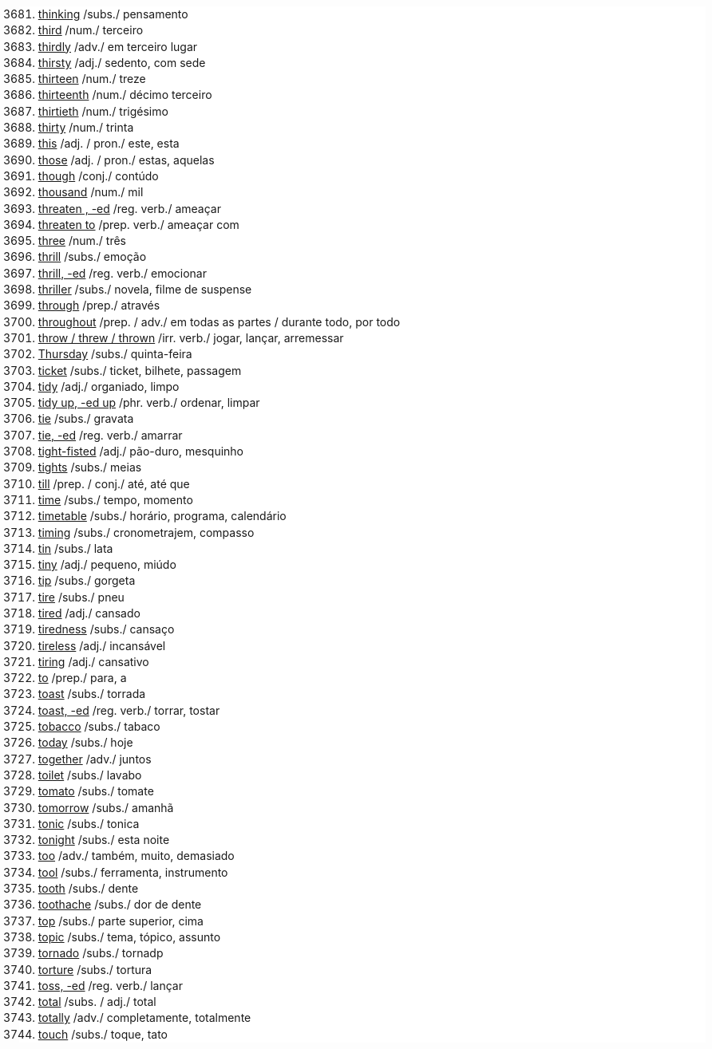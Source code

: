 3681. [thinking]() /subs./ pensamento
3682. [third]() /num./ terceiro
3683. [thirdly]() /adv./ em terceiro lugar
3684. [thirsty]() /adj./ sedento, com sede
3685. [thirteen]() /num./ treze
3686. [thirteenth]() /num./ décimo terceiro
3687. [thirtieth]() /num./ trigésimo
3688. [thirty]() /num./ trinta
3689. [this]() /adj. / pron./ este, esta
3690. [those]() /adj. / pron./ estas, aquelas
3691. [though]() /conj./ contúdo
3692. [thousand]() /num./ mil
3693. [threaten , -ed]() /reg. verb./ ameaçar
3694. [threaten to]() /prep. verb./ ameaçar com
3695. [three]() /num./ três
3696. [thrill]() /subs./ emoção
3697. [thrill, -ed]() /reg. verb./ emocionar
3698. [thriller]() /subs./ novela, filme de suspense
3699. [through]() /prep./ através
3700. [throughout]() /prep. / adv./ em todas as partes / durante todo, por todo
3701. [throw / threw / thrown]() /irr. verb./ jogar, lançar, arremessar
3702. [Thursday]() /subs./ quinta-feira
3703. [ticket]() /subs./ ticket, bilhete, passagem
3704. [tidy]() /adj./ organiado, limpo
3705. [tidy up, -ed up]() /phr. verb./ ordenar, limpar
3706. [tie]() /subs./ gravata
3707. [tie, -ed]() /reg. verb./ amarrar
3708. [tight-fisted]() /adj./ pão-duro, mesquinho
3709. [tights]() /subs./ meias
3710. [till]() /prep. / conj./ até, até que
3711. [time]() /subs./ tempo, momento
3712. [timetable]() /subs./ horário, programa, calendário
3713. [timing]() /subs./ cronometrajem, compasso
3714. [tin]() /subs./ lata
3715. [tiny]() /adj./ pequeno, miúdo
3716. [tip]() /subs./ gorgeta
3717. [tire]() /subs./ pneu
3718. [tired]() /adj./ cansado
3719. [tiredness]() /subs./ cansaço
3720. [tireless]() /adj./ incansável
3721. [tiring]() /adj./ cansativo
3722. [to]() /prep./ para, a
3723. [toast]() /subs./ torrada
3724. [toast, -ed]() /reg. verb./ torrar, tostar
3725. [tobacco]() /subs./ tabaco
3726. [today]() /subs./ hoje
3727. [together]() /adv./ juntos
3728. [toilet]() /subs./ lavabo
3729. [tomato]() /subs./ tomate
3730. [tomorrow]() /subs./ amanhã
3731. [tonic]() /subs./ tonica
3732. [tonight]() /subs./ esta noite
3733. [too]() /adv./ também, muito, demasiado
3734. [tool]() /subs./ ferramenta, instrumento
3735. [tooth]() /subs./ dente
3736. [toothache]() /subs./ dor de dente
3737. [top]() /subs./ parte superior, cima
3738. [topic]() /subs./ tema, tópico, assunto
3739. [tornado]() /subs./ tornadp
3740. [torture]() /subs./ tortura
3741. [toss, -ed]() /reg. verb./ lançar
3742. [total]() /subs. / adj./ total
3743. [totally]() /adv./ completamente, totalmente
3744. [touch]() /subs./ toque, tato